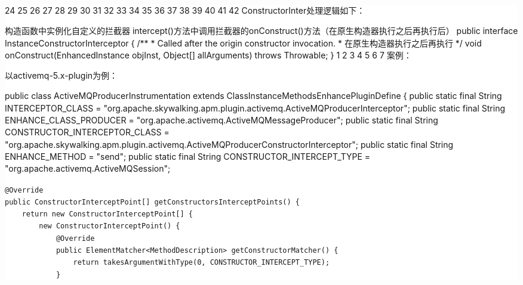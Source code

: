 24
25
26
27
28
29
30
31
32
33
34
35
36
37
38
39
40
41
42
ConstructorInter处理逻辑如下：

构造函数中实例化自定义的拦截器
intercept()方法中调用拦截器的onConstruct()方法（在原生构造器执行之后再执行后）
public interface InstanceConstructorInterceptor {
    /**
     * Called after the origin constructor invocation.
     * 在原生构造器执行之后再执行
     */
    void onConstruct(EnhancedInstance objInst, Object[] allArguments) throws Throwable;
}
1
2
3
4
5
6
7
案例：

以activemq-5.x-plugin为例：

public class ActiveMQProducerInstrumentation extends ClassInstanceMethodsEnhancePluginDefine {
    public static final String INTERCEPTOR_CLASS = "org.apache.skywalking.apm.plugin.activemq.ActiveMQProducerInterceptor";
    public static final String ENHANCE_CLASS_PRODUCER = "org.apache.activemq.ActiveMQMessageProducer";
    public static final String CONSTRUCTOR_INTERCEPTOR_CLASS = "org.apache.skywalking.apm.plugin.activemq.ActiveMQProducerConstructorInterceptor";
    public static final String ENHANCE_METHOD = "send";
    public static final String CONSTRUCTOR_INTERCEPT_TYPE = "org.apache.activemq.ActiveMQSession";

    @Override
    public ConstructorInterceptPoint[] getConstructorsInterceptPoints() {
        return new ConstructorInterceptPoint[] {
            new ConstructorInterceptPoint() {
                @Override
                public ElementMatcher<MethodDescription> getConstructorMatcher() {
                    return takesArgumentWithType(0, CONSTRUCTOR_INTERCEPT_TYPE);
                }
    